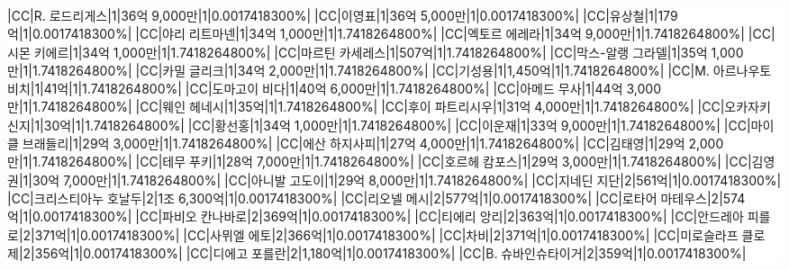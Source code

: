 |CC|R. 로드리게스|1|36억 9,000만|1|0.0017418300%|
|CC|이영표|1|36억 5,000만|1|0.0017418300%|
|CC|유상철|1|179억|1|0.0017418300%|
|CC|야리 리트마넨|1|34억 1,000만|1|1.7418264800%|
|CC|엑토르 에레라|1|34억 9,000만|1|1.7418264800%|
|CC|시몬 키에르|1|34억 1,000만|1|1.7418264800%|
|CC|마르틴 카세레스|1|507억|1|1.7418264800%|
|CC|막스-알랭 그라델|1|35억 1,000만|1|1.7418264800%|
|CC|카밀 글리크|1|34억 2,000만|1|1.7418264800%|
|CC|기성용|1|1,450억|1|1.7418264800%|
|CC|M. 아르나우토비치|1|41억|1|1.7418264800%|
|CC|도마고이 비다|1|40억 6,000만|1|1.7418264800%|
|CC|아메드 무사|1|44억 3,000만|1|1.7418264800%|
|CC|웨인 헤네시|1|35억|1|1.7418264800%|
|CC|후이 파트리시우|1|31억 4,000만|1|1.7418264800%|
|CC|오카자키 신지|1|30억|1|1.7418264800%|
|CC|황선홍|1|34억 1,000만|1|1.7418264800%|
|CC|이운재|1|33억 9,000만|1|1.7418264800%|
|CC|마이클 브래들리|1|29억 3,000만|1|1.7418264800%|
|CC|에산 하지사피|1|27억 4,000만|1|1.7418264800%|
|CC|김태영|1|29억 2,000만|1|1.7418264800%|
|CC|테무 푸키|1|28억 7,000만|1|1.7418264800%|
|CC|호르헤 캄포스|1|29억 3,000만|1|1.7418264800%|
|CC|김영권|1|30억 7,000만|1|1.7418264800%|
|CC|아니발 고도이|1|29억 8,000만|1|1.7418264800%|
|CC|지네딘 지단|2|561억|1|0.0017418300%|
|CC|크리스티아누 호날두|2|1조 6,300억|1|0.0017418300%|
|CC|리오넬 메시|2|577억|1|0.0017418300%|
|CC|로타어 마테우스|2|574억|1|0.0017418300%|
|CC|파비오 칸나바로|2|369억|1|0.0017418300%|
|CC|티에리 앙리|2|363억|1|0.0017418300%|
|CC|안드레아 피를로|2|371억|1|0.0017418300%|
|CC|사뮈엘 에토|2|366억|1|0.0017418300%|
|CC|차비|2|371억|1|0.0017418300%|
|CC|미로슬라프 클로제|2|356억|1|0.0017418300%|
|CC|디에고 포를란|2|1,180억|1|0.0017418300%|
|CC|B. 슈바인슈타이거|2|359억|1|0.0017418300%|